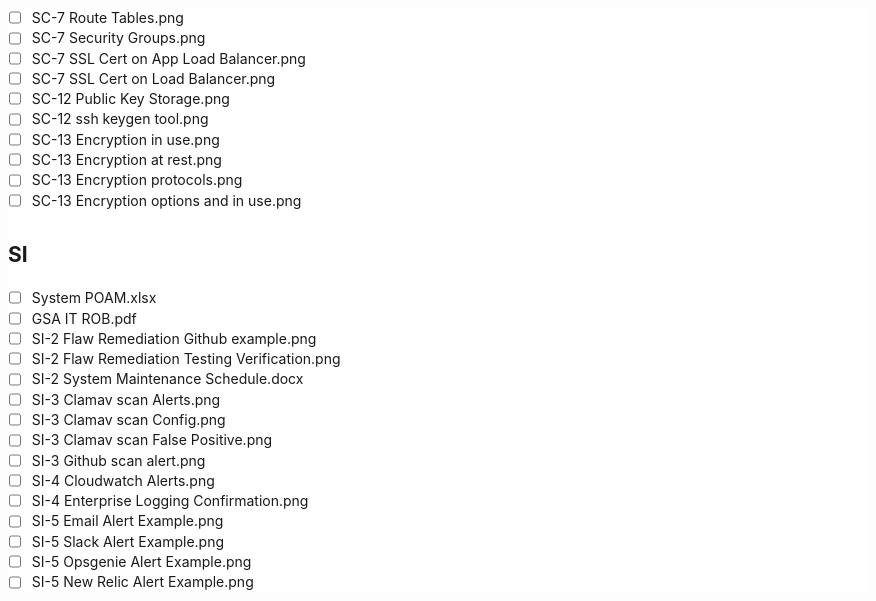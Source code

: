 - [ ] SC-7 Route Tables.png
- [ ] SC-7 Security Groups.png
- [ ] SC-7 SSL Cert on App Load Balancer.png
- [ ] SC-7 SSL Cert on Load Balancer.png
- [ ] SC-12 Public Key Storage.png
- [ ] SC-12 ssh keygen tool.png
- [ ] SC-13 Encryption in use.png
- [ ] SC-13 Encryption at rest.png
- [ ] SC-13 Encryption protocols.png
- [ ] SC-13 Encryption options and in use.png

## SI
- [ ] System POAM.xlsx
- [ ] GSA IT ROB.pdf
- [ ] SI-2 Flaw Remediation Github example.png
- [ ] SI-2 Flaw Remediation Testing Verification.png
- [ ] SI-2 System Maintenance Schedule.docx
- [ ] SI-3 Clamav scan Alerts.png
- [ ] SI-3 Clamav scan Config.png
- [ ] SI-3 Clamav scan False Positive.png
- [ ] SI-3 Github scan alert.png
- [ ] SI-4 Cloudwatch Alerts.png
- [ ] SI-4 Enterprise Logging Confirmation.png
- [ ] SI-5 Email Alert Example.png
- [ ] SI-5 Slack Alert Example.png
- [ ] SI-5 Opsgenie Alert Example.png
- [ ] SI-5 New Relic Alert Example.png